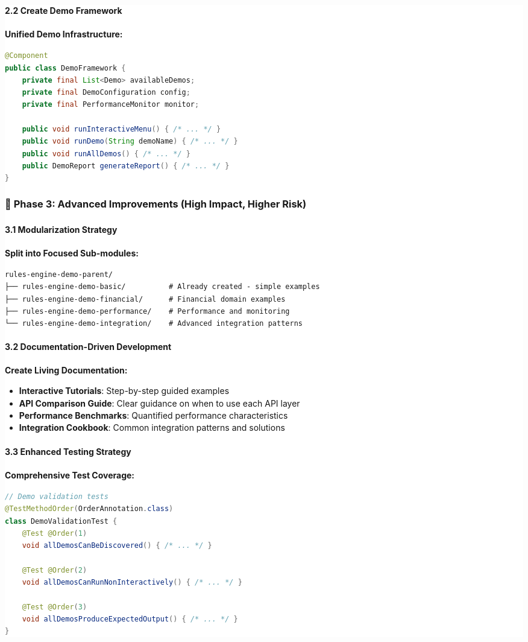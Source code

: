 #### 2.2 Create Demo Framework
**Unified Demo Infrastructure:**
```java
@Component
public class DemoFramework {
    private final List<Demo> availableDemos;
    private final DemoConfiguration config;
    private final PerformanceMonitor monitor;
    
    public void runInteractiveMenu() { /* ... */ }
    public void runDemo(String demoName) { /* ... */ }
    public void runAllDemos() { /* ... */ }
    public DemoReport generateReport() { /* ... */ }
}
```

### 🚀 **Phase 3: Advanced Improvements (High Impact, Higher Risk)**

#### 3.1 Modularization Strategy
**Split into Focused Sub-modules:**
```
rules-engine-demo-parent/
├── rules-engine-demo-basic/          # Already created - simple examples
├── rules-engine-demo-financial/      # Financial domain examples
├── rules-engine-demo-performance/    # Performance and monitoring
└── rules-engine-demo-integration/    # Advanced integration patterns
```

#### 3.2 Documentation-Driven Development
**Create Living Documentation:**
- **Interactive Tutorials**: Step-by-step guided examples
- **API Comparison Guide**: Clear guidance on when to use each API layer
- **Performance Benchmarks**: Quantified performance characteristics
- **Integration Cookbook**: Common integration patterns and solutions

#### 3.3 Enhanced Testing Strategy
**Comprehensive Test Coverage:**
```java
// Demo validation tests
@TestMethodOrder(OrderAnnotation.class)
class DemoValidationTest {
    @Test @Order(1)
    void allDemosCanBeDiscovered() { /* ... */ }
    
    @Test @Order(2) 
    void allDemosCanRunNonInteractively() { /* ... */ }
    
    @Test @Order(3)
    void allDemosProduceExpectedOutput() { /* ... */ }
}
```
